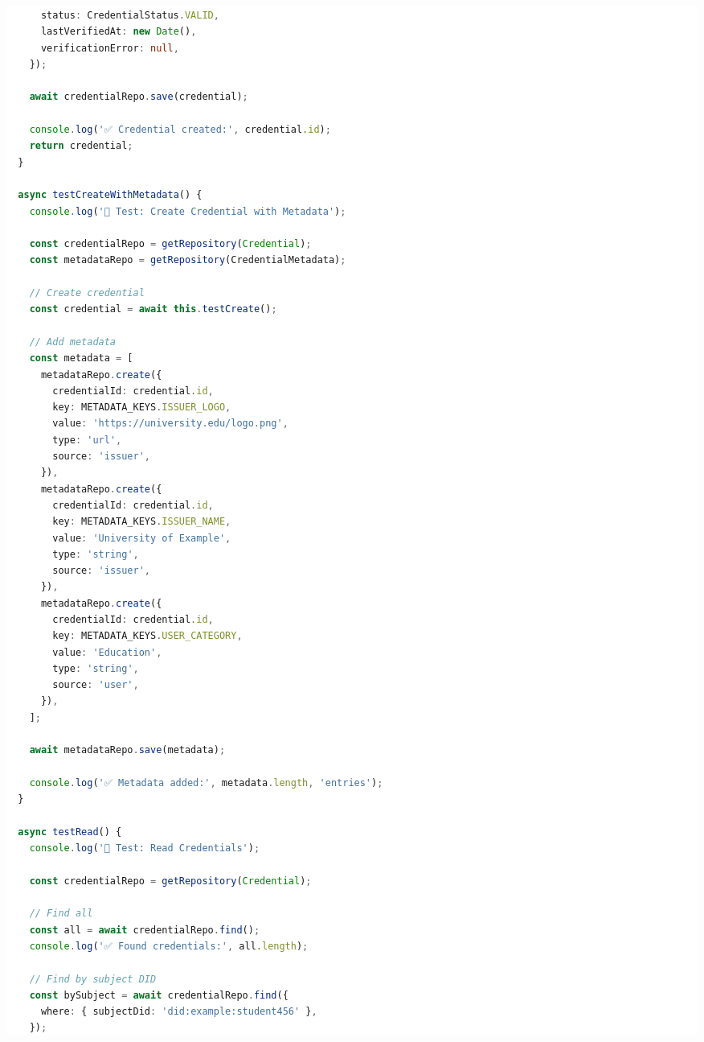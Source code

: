 ```typescript
      status: CredentialStatus.VALID,
      lastVerifiedAt: new Date(),
      verificationError: null,
    });

    await credentialRepo.save(credential);

    console.log('✅ Credential created:', credential.id);
    return credential;
  }

  async testCreateWithMetadata() {
    console.log('🧪 Test: Create Credential with Metadata');

    const credentialRepo = getRepository(Credential);
    const metadataRepo = getRepository(CredentialMetadata);

    // Create credential
    const credential = await this.testCreate();

    // Add metadata
    const metadata = [
      metadataRepo.create({
        credentialId: credential.id,
        key: METADATA_KEYS.ISSUER_LOGO,
        value: 'https://university.edu/logo.png',
        type: 'url',
        source: 'issuer',
      }),
      metadataRepo.create({
        credentialId: credential.id,
        key: METADATA_KEYS.ISSUER_NAME,
        value: 'University of Example',
        type: 'string',
        source: 'issuer',
      }),
      metadataRepo.create({
        credentialId: credential.id,
        key: METADATA_KEYS.USER_CATEGORY,
        value: 'Education',
        type: 'string',
        source: 'user',
      }),
    ];

    await metadataRepo.save(metadata);

    console.log('✅ Metadata added:', metadata.length, 'entries');
  }

  async testRead() {
    console.log('🧪 Test: Read Credentials');

    const credentialRepo = getRepository(Credential);

    // Find all
    const all = await credentialRepo.find();
    console.log('✅ Found credentials:', all.length);

    // Find by subject DID
    const bySubject = await credentialRepo.find({
      where: { subjectDid: 'did:example:student456' },
    });
```